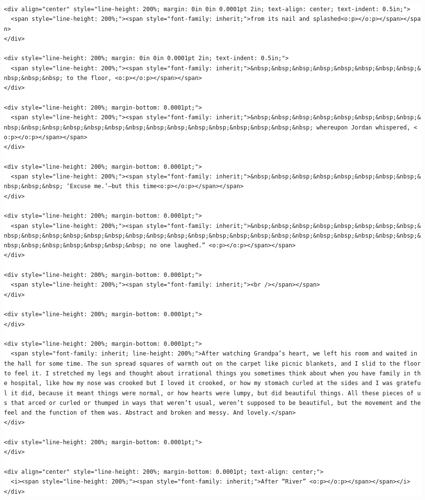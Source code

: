     <div align="center" style="line-height: 200%; margin: 0in 0in 0.0001pt 2in; text-align: center; text-indent: 0.5in;">
      <span style="line-height: 200%;"><span style="font-family: inherit;">from its nail and splashed<o:p></o:p></span></span>
    </div>
    
    <div style="line-height: 200%; margin: 0in 0in 0.0001pt 2in; text-indent: 0.5in;">
      <span style="line-height: 200%;"><span style="font-family: inherit;">&nbsp;&nbsp;&nbsp;&nbsp;&nbsp;&nbsp;&nbsp;&nbsp;&nbsp;&nbsp;&nbsp; to the floor, <o:p></o:p></span></span>
    </div>
    
    <div style="line-height: 200%; margin-bottom: 0.0001pt;">
      <span style="line-height: 200%;"><span style="font-family: inherit;">&nbsp;&nbsp;&nbsp;&nbsp;&nbsp;&nbsp;&nbsp;&nbsp;&nbsp;&nbsp;&nbsp;&nbsp;&nbsp;&nbsp;&nbsp;&nbsp;&nbsp;&nbsp;&nbsp;&nbsp;&nbsp;&nbsp;&nbsp; whereupon Jordan whispered, <o:p></o:p></span></span>
    </div>
    
    <div style="line-height: 200%; margin-bottom: 0.0001pt;">
      <span style="line-height: 200%;"><span style="font-family: inherit;">&nbsp;&nbsp;&nbsp;&nbsp;&nbsp;&nbsp;&nbsp;&nbsp;&nbsp;&nbsp;&nbsp; ‘Excuse me.’—but this time<o:p></o:p></span></span>
    </div>
    
    <div style="line-height: 200%; margin-bottom: 0.0001pt;">
      <span style="line-height: 200%;"><span style="font-family: inherit;">&nbsp;&nbsp;&nbsp;&nbsp;&nbsp;&nbsp;&nbsp;&nbsp;&nbsp;&nbsp;&nbsp;&nbsp;&nbsp;&nbsp;&nbsp;&nbsp;&nbsp;&nbsp;&nbsp;&nbsp;&nbsp;&nbsp;&nbsp;&nbsp;&nbsp;&nbsp;&nbsp;&nbsp;&nbsp;&nbsp;&nbsp;&nbsp;&nbsp;&nbsp;&nbsp; no one laughed.” <o:p></o:p></span></span>
    </div>
    
    <div style="line-height: 200%; margin-bottom: 0.0001pt;">
      <span style="line-height: 200%;"><span style="font-family: inherit;"><br /></span></span>
    </div>
    
    <div style="line-height: 200%; margin-bottom: 0.0001pt;">
    </div>
    
    <div style="line-height: 200%; margin-bottom: 0.0001pt;">
      <span style="font-family: inherit; line-height: 200%;">After watching Grandpa’s heart, we left his room and waited in the hall for some time. The sun spread squares of warmth out on the carpet like picnic blankets, and I slid to the floor to feel it. I stretched my legs and thought about irrational things you sometimes think about when you have family in the hospital, like how my nose was crooked but I loved it crooked, or how my stomach curled at the sides and I was grateful it did, because it meant things were normal, or how hearts were lumpy, but did beautiful things. All these pieces of us that arced or curled or thumped in ways that weren’t usual, weren’t supposed to be beautiful, but the movement and the feel and the function of them was. Abstract and broken and messy. And lovely.</span>
    </div>
    
    <div style="line-height: 200%; margin-bottom: 0.0001pt;">
    </div>
    
    <div align="center" style="line-height: 200%; margin-bottom: 0.0001pt; text-align: center;">
      <i><span style="line-height: 200%;"><span style="font-family: inherit;">After “River” <o:p></o:p></span></span></i>
    </div>
    